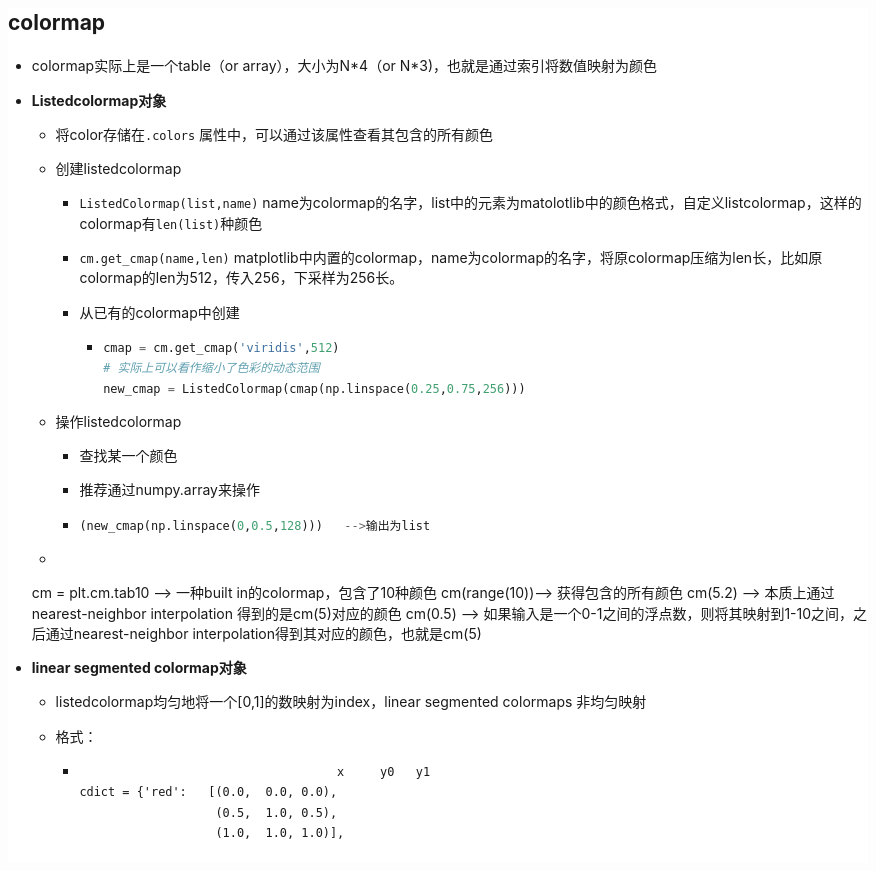 

## colormap

- colormap实际上是一个table（or array），大小为N*4（or N\*3)，也就是通过索引将数值映射为颜色

- **Listedcolormap对象**

  - 将color存储在`.colors` 属性中，可以通过该属性查看其包含的所有颜色

  - 创建listedcolormap

    - `ListedColormap(list,name)`  name为colormap的名字，list中的元素为matolotlib中的颜色格式，自定义listcolormap，这样的colormap有`len(list)`种颜色

    - `cm.get_cmap(name,len)`   matplotlib中内置的colormap，name为colormap的名字，将原colormap压缩为len长，比如原colormap的len为512，传入256，下采样为256长。

    - 从已有的colormap中创建 

      - ```python
        cmap = cm.get_cmap('viridis',512)
        # 实际上可以看作缩小了色彩的动态范围
        new_cmap = ListedColormap(cmap(np.linspace(0.25,0.75,256)))
        ```

  - 操作listedcolormap

    - 查找某一个颜色

    - 推荐通过numpy.array来操作

    - ```python
      (new_cmap(np.linspace(0,0.5,128)))   -->输出为list
      ```

  - ```
  cm = plt.cm.tab10  --> 一种built in的colormap，包含了10种颜色
    cm(range(10))--> 获得包含的所有颜色
  cm(5.2)  --> 本质上通过nearest-neighbor interpolation 得到的是cm(5)对应的颜色
    cm(0.5)  --> 如果输入是一个0-1之间的浮点数，则将其映射到1-10之间，之后通过nearest-neighbor interpolation得到其对应的颜色，也就是cm(5)
    ```
  ```
    
    
  ```

- **linear segmented colormap对象**

  - listedcolormap均匀地将一个[0,1]的数映射为index，linear segmented colormaps 非均匀映射

  - 格式：

    - ```
                                          x     y0   y1
      cdict = {'red':   [(0.0,  0.0, 0.0),
                         (0.5,  1.0, 0.5),
                         (1.0,  1.0, 1.0)],
      